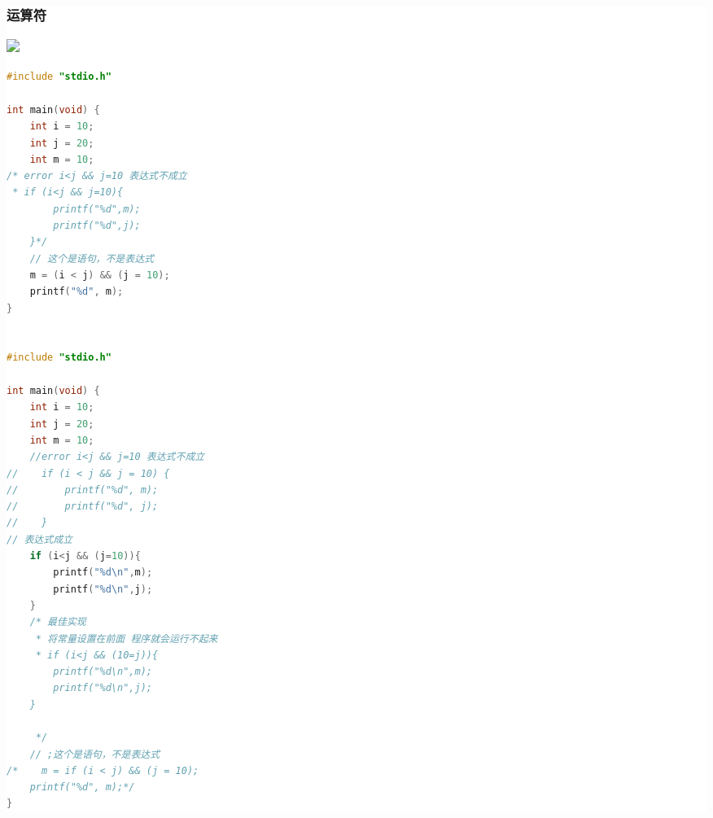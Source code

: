 ### 运算符

![](https://secure.wostatic.cn/static/vmtTzGCEFmSUzhRbxZPfym/image.png)

```C
#include "stdio.h"

int main(void) {
    int i = 10;
    int j = 20;
    int m = 10;
/* error i<j && j=10 表达式不成立
 * if (i<j && j=10){
        printf("%d",m);
        printf("%d",j);
    }*/
    // 这个是语句，不是表达式
    m = (i < j) && (j = 10);
    printf("%d", m);
}


#include "stdio.h"

int main(void) {
    int i = 10;
    int j = 20;
    int m = 10;
    //error i<j && j=10 表达式不成立
//    if (i < j && j = 10) {
//        printf("%d", m);
//        printf("%d", j);
//    }
// 表达式成立
    if (i<j && (j=10)){
        printf("%d\n",m);
        printf("%d\n",j);
    }
    /* 最佳实现
     * 将常量设置在前面 程序就会运行不起来
     * if (i<j && (10=j)){
        printf("%d\n",m);
        printf("%d\n",j);
    }
    
     */
    // ;这个是语句，不是表达式
/*    m = if (i < j) && (j = 10);
    printf("%d", m);*/
}


```
